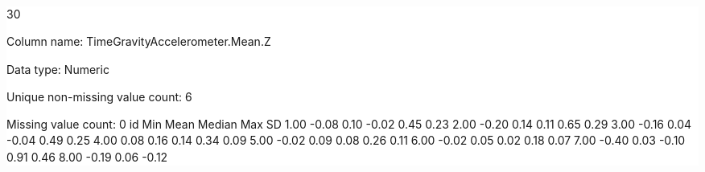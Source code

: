
30

Column name:
TimeGravityAccelerometer.Mean.Z

Data type:
Numeric

Unique non-missing value count:
6

Missing value count:
0
id
Min
Mean
Median
Max
SD
 1.00
-0.08
 0.10
-0.02
0.45
0.23
 2.00
-0.20
 0.14
 0.11
0.65
0.29
 3.00
-0.16
 0.04
-0.04
0.49
0.25
 4.00
 0.08
 0.16
 0.14
0.34
0.09
 5.00
-0.02
 0.09
 0.08
0.26
0.11
 6.00
-0.02
 0.05
 0.02
0.18
0.07
 7.00
-0.40
 0.03
-0.10
0.91
0.46
 8.00
-0.19
 0.06
-0.12